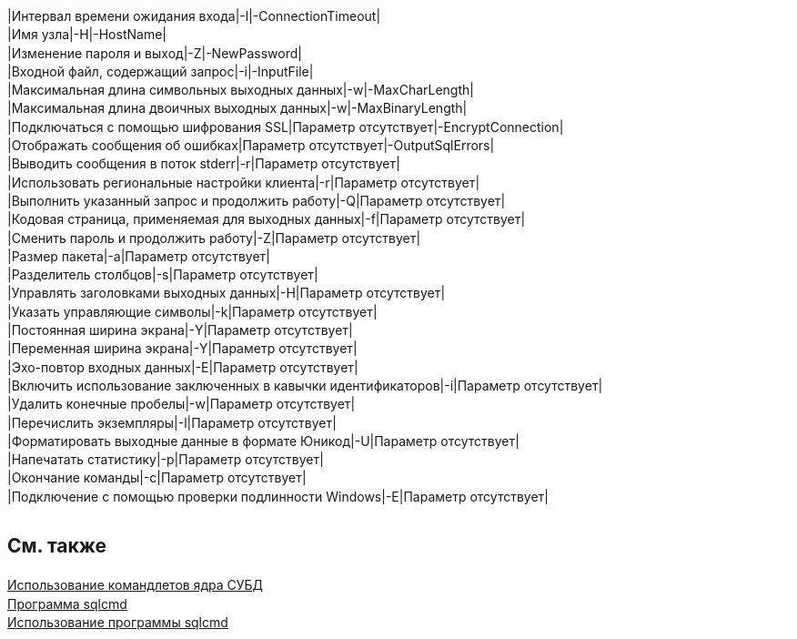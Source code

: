 |Интервал времени ожидания входа|-l|-ConnectionTimeout|  
|Имя узла|-H|-HostName|  
|Изменение пароля и выход|-Z|-NewPassword|  
|Входной файл, содержащий запрос|-i|-InputFile|  
|Максимальная длина символьных выходных данных|-w|-MaxCharLength|  
|Максимальная длина двоичных выходных данных|-w|-MaxBinaryLength|  
|Подключаться с помощью шифрования SSL|Параметр отсутствует|-EncryptConnection|  
|Отображать сообщения об ошибках|Параметр отсутствует|-OutputSqlErrors|  
|Выводить сообщения в поток stderr|-r|Параметр отсутствует|  
|Использовать региональные настройки клиента|-r|Параметр отсутствует|  
|Выполнить указанный запрос и продолжить работу|-Q|Параметр отсутствует|  
|Кодовая страница, применяемая для выходных данных|-f|Параметр отсутствует|  
|Сменить пароль и продолжить работу|-Z|Параметр отсутствует|  
|Размер пакета|-a|Параметр отсутствует|  
|Разделитель столбцов|-s|Параметр отсутствует|  
|Управлять заголовками выходных данных|-H|Параметр отсутствует|  
|Указать управляющие символы|-k|Параметр отсутствует|  
|Постоянная ширина экрана|-Y|Параметр отсутствует|  
|Переменная ширина экрана|-Y|Параметр отсутствует|  
|Эхо-повтор входных данных|-E|Параметр отсутствует|  
|Включить использование заключенных в кавычки идентификаторов|-i|Параметр отсутствует|  
|Удалить конечные пробелы|-w|Параметр отсутствует|  
|Перечислить экземпляры|-l|Параметр отсутствует|  
|Форматировать выходные данные в формате Юникод|-U|Параметр отсутствует|  
|Напечатать статистику|-p|Параметр отсутствует|  
|Окончание команды|-c|Параметр отсутствует|  
|Подключение с помощью проверки подлинности Windows|-E|Параметр отсутствует|  
  
## <a name="see-also"></a>См. также  
 [Использование командлетов ядра СУБД](../../2014/database-engine/use-the-database-engine-cmdlets.md)   
 [Программа sqlcmd](../tools/sqlcmd-utility.md)   
 [Использование программы sqlcmd](../relational-databases/scripting/sqlcmd-use-the-utility.md)  
  
  